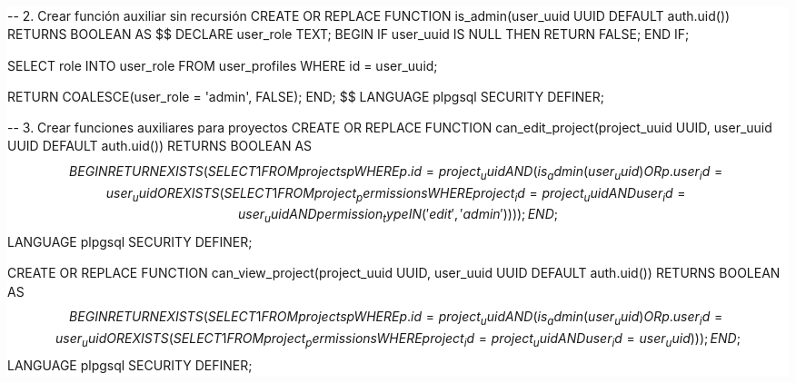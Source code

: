 -- 2. Crear función auxiliar sin recursión
CREATE OR REPLACE FUNCTION is_admin(user_uuid UUID DEFAULT auth.uid())
RETURNS BOOLEAN AS $$
DECLARE
  user_role TEXT;
BEGIN
  IF user_uuid IS NULL THEN
    RETURN FALSE;
  END IF;
  
  SELECT role INTO user_role 
  FROM user_profiles 
  WHERE id = user_uuid;
  
  RETURN COALESCE(user_role = 'admin', FALSE);
END;
$$ LANGUAGE plpgsql SECURITY DEFINER;

-- 3. Crear funciones auxiliares para proyectos
CREATE OR REPLACE FUNCTION can_edit_project(project_uuid UUID, user_uuid UUID DEFAULT auth.uid())
RETURNS BOOLEAN AS $$
BEGIN
  RETURN EXISTS (
    SELECT 1 FROM projects p
    WHERE p.id = project_uuid
    AND (
      is_admin(user_uuid) OR
      p.user_id = user_uuid OR
      EXISTS (
        SELECT 1 FROM project_permissions 
        WHERE project_id = project_uuid 
        AND user_id = user_uuid 
        AND permission_type IN ('edit', 'admin')
      )
    )
  );
END;
$$ LANGUAGE plpgsql SECURITY DEFINER;

CREATE OR REPLACE FUNCTION can_view_project(project_uuid UUID, user_uuid UUID DEFAULT auth.uid())
RETURNS BOOLEAN AS $$
BEGIN
  RETURN EXISTS (
    SELECT 1 FROM projects p
    WHERE p.id = project_uuid
    AND (
      is_admin(user_uuid) OR
      p.user_id = user_uuid OR
      EXISTS (
        SELECT 1 FROM project_permissions 
        WHERE project_id = project_uuid AND user_id = user_uuid
      )
    )
  );
END;
$$ LANGUAGE plpgsql SECURITY DEFINER;
